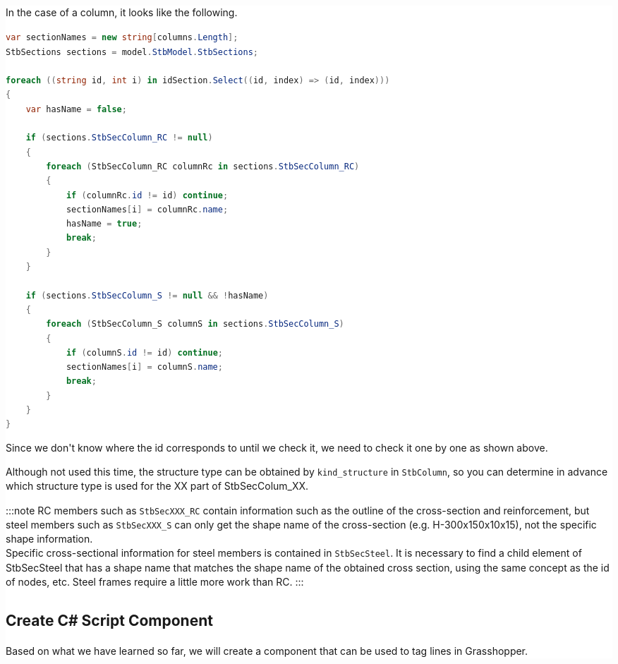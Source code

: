 In the case of a column, it looks like the following.

```cs
var sectionNames = new string[columns.Length];
StbSections sections = model.StbModel.StbSections;

foreach ((string id, int i) in idSection.Select((id, index) => (id, index)))
{
    var hasName = false;

    if (sections.StbSecColumn_RC != null)
    {
        foreach (StbSecColumn_RC columnRc in sections.StbSecColumn_RC)
        {
            if (columnRc.id != id) continue;
            sectionNames[i] = columnRc.name;
            hasName = true;
            break;
        }
    }

    if (sections.StbSecColumn_S != null && !hasName)
    {
        foreach (StbSecColumn_S columnS in sections.StbSecColumn_S)
        {
            if (columnS.id != id) continue;
            sectionNames[i] = columnS.name;
            break;
        }
    }
}
```

Since we don't know where the id corresponds to until we check it, we need to check it one by one as shown above.

Although not used this time, the structure type can be obtained by `kind_structure` in `StbColumn`, so you can determine in advance which structure type is used for the XX part of StbSecColum_XX.

:::note
RC members such as `StbSecXXX_RC` contain information such as the outline of the cross-section and reinforcement, but steel members such as `StbSecXXX_S` can only get the shape name of the cross-section (e.g. H-300x150x10x15), not the specific shape information.  
Specific cross-sectional information for steel members is contained in `StbSecSteel`. It is necessary to find a child element of StbSecSteel that has a shape name that matches the shape name of the obtained cross section, using the same concept as the id of nodes, etc. Steel frames require a little more work than RC.
:::

## Create C# Script Component

Based on what we have learned so far, we will create a component that can be used to tag lines in Grasshopper.
